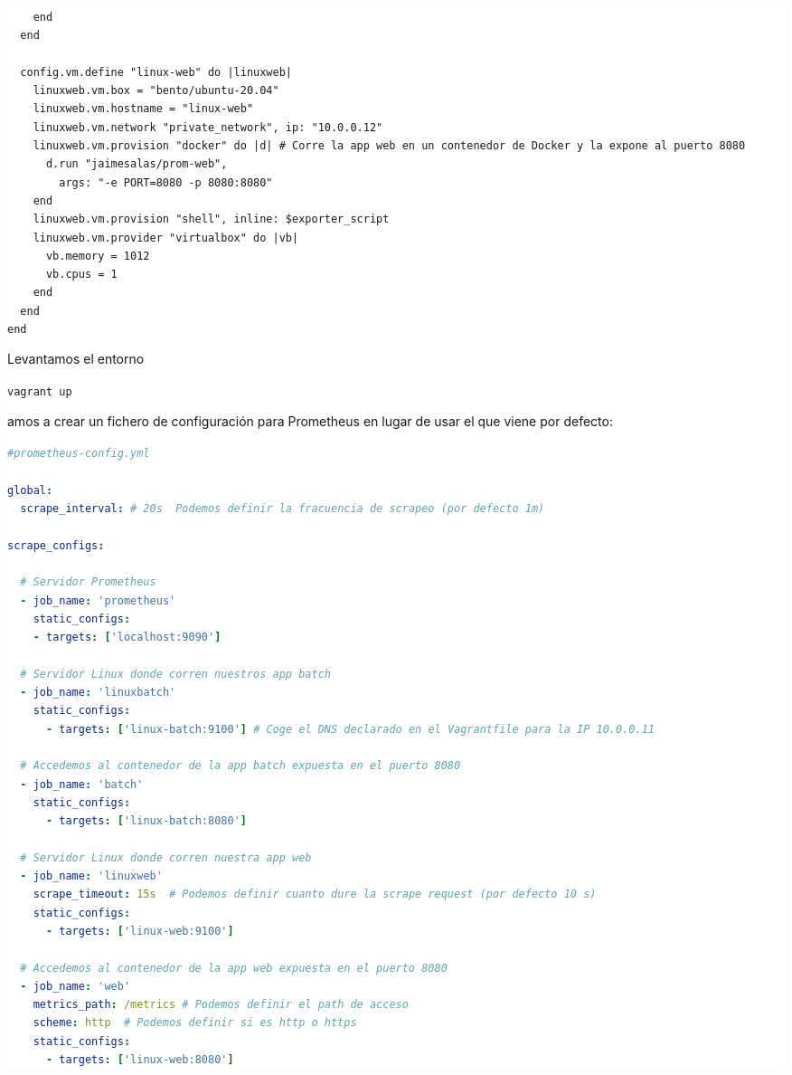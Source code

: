 ```vagrantfile
    end
  end

  config.vm.define "linux-web" do |linuxweb|
    linuxweb.vm.box = "bento/ubuntu-20.04"
    linuxweb.vm.hostname = "linux-web"
    linuxweb.vm.network "private_network", ip: "10.0.0.12"  
    linuxweb.vm.provision "docker" do |d| # Corre la app web en un contenedor de Docker y la expone al puerto 8080
      d.run "jaimesalas/prom-web",
        args: "-e PORT=8080 -p 8080:8080"
    end
    linuxweb.vm.provision "shell", inline: $exporter_script
    linuxweb.vm.provider "virtualbox" do |vb|
      vb.memory = 1012
      vb.cpus = 1
    end
  end
end
```

Levantamos el entorno
```s
vagrant up
```

amos a crear un fichero de configuración para Prometheus en lugar de usar el que viene por defecto:

```yaml
#prometheus-config.yml

global:
  scrape_interval: # 20s  Podemos definir la fracuencia de scrapeo (por defecto 1m) 

scrape_configs:
  
  # Servidor Prometheus
  - job_name: 'prometheus'
    static_configs:
    - targets: ['localhost:9090']  
  
  # Servidor Linux donde corren nuestros app batch
  - job_name: 'linuxbatch'
    static_configs:
      - targets: ['linux-batch:9100'] # Coge el DNS declarado en el Vagrantfile para la IP 10.0.0.11
  
  # Accedemos al contenedor de la app batch expuesta en el puerto 8080
  - job_name: 'batch'
    static_configs:
      - targets: ['linux-batch:8080']

  # Servidor Linux donde corren nuestra app web
  - job_name: 'linuxweb'
    scrape_timeout: 15s  # Podemos definir cuanto dure la scrape request (por defecto 10 s)
    static_configs:
      - targets: ['linux-web:9100']

  # Accedemos al contenedor de la app web expuesta en el puerto 8080
  - job_name: 'web'
    metrics_path: /metrics # Podemos definir el path de acceso
    scheme: http  # Podemos definir si es http o https
    static_configs:
      - targets: ['linux-web:8080']
```
